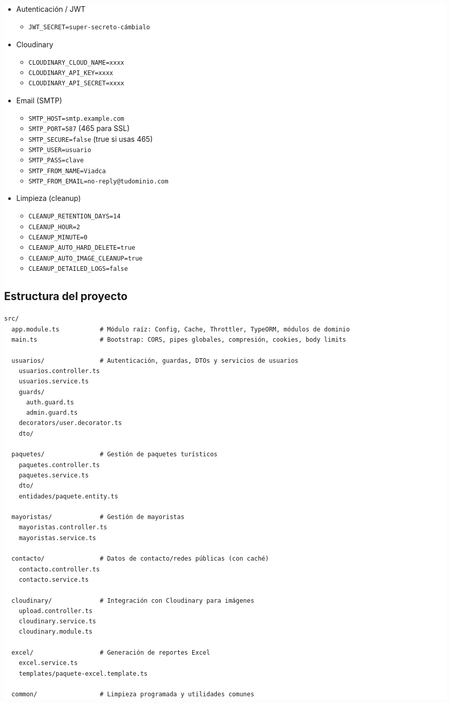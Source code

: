 - Autenticación / JWT
  - `JWT_SECRET=super-secreto-cámbialo`

- Cloudinary
  - `CLOUDINARY_CLOUD_NAME=xxxx`
  - `CLOUDINARY_API_KEY=xxxx`
  - `CLOUDINARY_API_SECRET=xxxx`

- Email (SMTP)
  - `SMTP_HOST=smtp.example.com`
  - `SMTP_PORT=587` (465 para SSL)
  - `SMTP_SECURE=false` (true si usas 465)
  - `SMTP_USER=usuario`
  - `SMTP_PASS=clave`
  - `SMTP_FROM_NAME=Viadca`
  - `SMTP_FROM_EMAIL=no-reply@tudominio.com`

- Limpieza (cleanup)
  - `CLEANUP_RETENTION_DAYS=14`
  - `CLEANUP_HOUR=2`
  - `CLEANUP_MINUTE=0`
  - `CLEANUP_AUTO_HARD_DELETE=true`
  - `CLEANUP_AUTO_IMAGE_CLEANUP=true`
  - `CLEANUP_DETAILED_LOGS=false`

## Estructura del proyecto

```text
src/
  app.module.ts           # Módulo raíz: Config, Cache, Throttler, TypeORM, módulos de dominio
  main.ts                 # Bootstrap: CORS, pipes globales, compresión, cookies, body limits

  usuarios/               # Autenticación, guardas, DTOs y servicios de usuarios
    usuarios.controller.ts
    usuarios.service.ts
    guards/
      auth.guard.ts
      admin.guard.ts
    decorators/user.decorator.ts
    dto/

  paquetes/               # Gestión de paquetes turísticos
    paquetes.controller.ts
    paquetes.service.ts
    dto/
    entidades/paquete.entity.ts

  mayoristas/             # Gestión de mayoristas
    mayoristas.controller.ts
    mayoristas.service.ts

  contacto/               # Datos de contacto/redes públicas (con caché)
    contacto.controller.ts
    contacto.service.ts

  cloudinary/             # Integración con Cloudinary para imágenes
    upload.controller.ts
    cloudinary.service.ts
    cloudinary.module.ts

  excel/                  # Generación de reportes Excel
    excel.service.ts
    templates/paquete-excel.template.ts

  common/                 # Limpieza programada y utilidades comunes
```